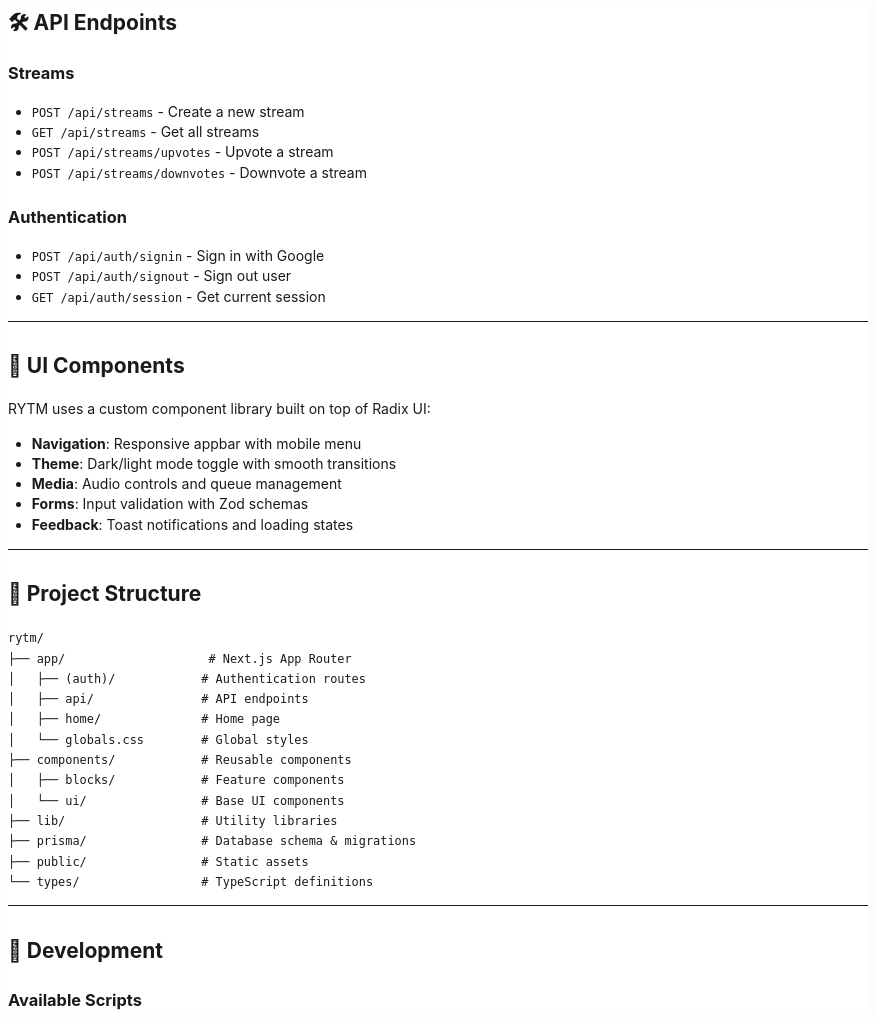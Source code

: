 
## 🛠️ API Endpoints

### Streams
- `POST /api/streams` - Create a new stream
- `GET /api/streams` - Get all streams
- `POST /api/streams/upvotes` - Upvote a stream
- `POST /api/streams/downvotes` - Downvote a stream

### Authentication
- `POST /api/auth/signin` - Sign in with Google
- `POST /api/auth/signout` - Sign out user
- `GET /api/auth/session` - Get current session

---

## 🎨 UI Components

RYTM uses a custom component library built on top of Radix UI:

- **Navigation**: Responsive appbar with mobile menu
- **Theme**: Dark/light mode toggle with smooth transitions
- **Media**: Audio controls and queue management
- **Forms**: Input validation with Zod schemas
- **Feedback**: Toast notifications and loading states

---

## 🚦 Project Structure

```
rytm/
├── app/                    # Next.js App Router
│   ├── (auth)/            # Authentication routes
│   ├── api/               # API endpoints
│   ├── home/              # Home page
│   └── globals.css        # Global styles
├── components/            # Reusable components
│   ├── blocks/            # Feature components
│   └── ui/                # Base UI components
├── lib/                   # Utility libraries
├── prisma/                # Database schema & migrations
├── public/                # Static assets
└── types/                 # TypeScript definitions
```

---

## 🔧 Development

### Available Scripts
